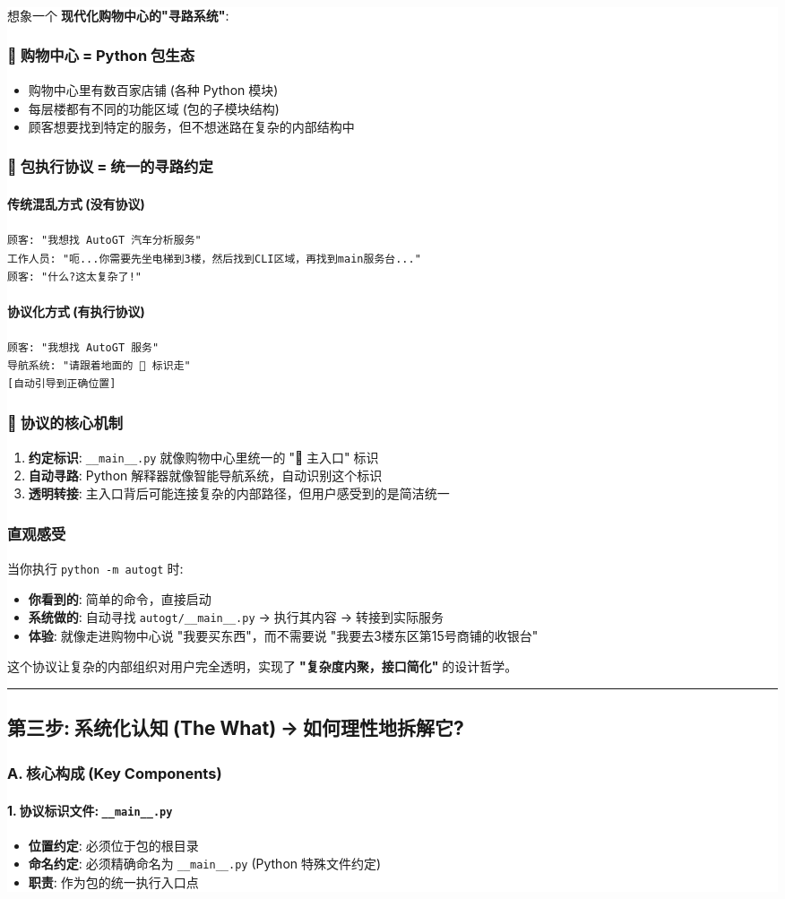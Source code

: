 想象一个 **现代化购物中心的"寻路系统"**:

### 🏬 **购物中心 = Python 包生态**

- 购物中心里有数百家店铺 (各种 Python 模块)
- 每层楼都有不同的功能区域 (包的子模块结构)  
- 顾客想要找到特定的服务，但不想迷路在复杂的内部结构中

### 🎯 **包执行协议 = 统一的寻路约定**

#### **传统混乱方式** (没有协议)

```
顾客: "我想找 AutoGT 汽车分析服务"
工作人员: "呃...你需要先坐电梯到3楼，然后找到CLI区域，再找到main服务台..."
顾客: "什么?这太复杂了!"
```

#### **协议化方式** (有执行协议)

```
顾客: "我想找 AutoGT 服务"
导航系统: "请跟着地面的 🤖 标识走" 
[自动引导到正确位置]
```

### 🔄 **协议的核心机制**

1. **约定标识**: `__main__.py` 就像购物中心里统一的 "🚪 主入口" 标识
2. **自动寻路**: Python 解释器就像智能导航系统，自动识别这个标识
3. **透明转接**: 主入口背后可能连接复杂的内部路径，但用户感受到的是简洁统一

### 直观感受

当你执行 `python -m autogt` 时:

- **你看到的**: 简单的命令，直接启动
- **系统做的**: 自动寻找 `autogt/__main__.py` → 执行其内容 → 转接到实际服务
- **体验**: 就像走进购物中心说 "我要买东西"，而不需要说 "我要去3楼东区第15号商铺的收银台"

这个协议让复杂的内部组织对用户完全透明，实现了 **"复杂度内聚，接口简化"** 的设计哲学。

---

## 第三步: 系统化认知 (The What) -> 如何理性地拆解它?

### A. 核心构成 (Key Components)

#### 1. **协议标识文件**: `__main__.py`

- **位置约定**: 必须位于包的根目录
- **命名约定**: 必须精确命名为 `__main__.py` (Python 特殊文件约定)
- **职责**: 作为包的统一执行入口点
